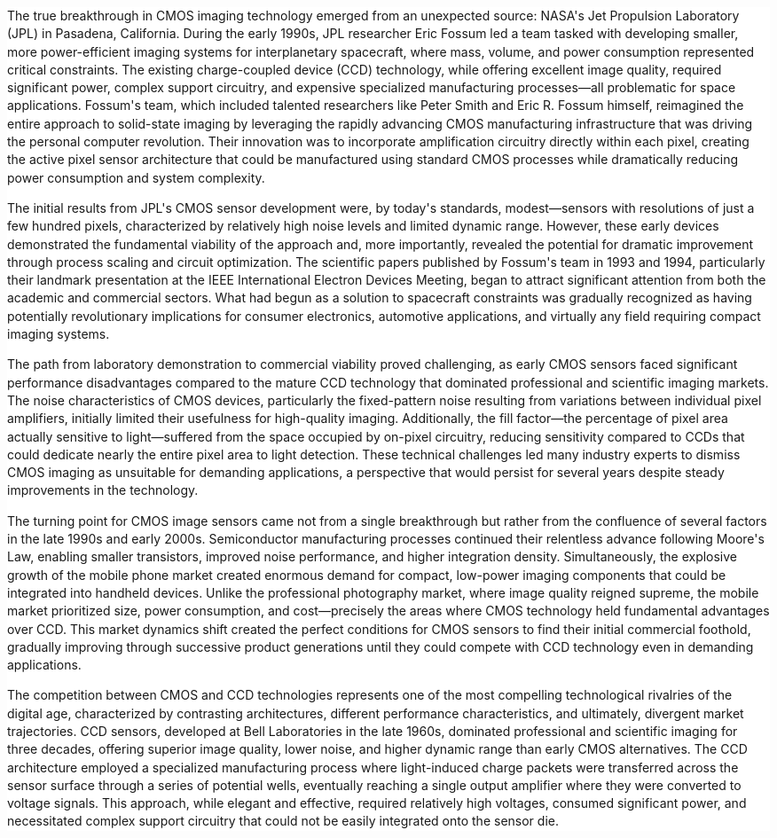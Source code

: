 The true breakthrough in CMOS imaging technology emerged from an unexpected source: NASA's Jet Propulsion Laboratory (JPL) in Pasadena, California. During the early 1990s, JPL researcher Eric Fossum led a team tasked with developing smaller, more power-efficient imaging systems for interplanetary spacecraft, where mass, volume, and power consumption represented critical constraints. The existing charge-coupled device (CCD) technology, while offering excellent image quality, required significant power, complex support circuitry, and expensive specialized manufacturing processes—all problematic for space applications. Fossum's team, which included talented researchers like Peter Smith and Eric R. Fossum himself, reimagined the entire approach to solid-state imaging by leveraging the rapidly advancing CMOS manufacturing infrastructure that was driving the personal computer revolution. Their innovation was to incorporate amplification circuitry directly within each pixel, creating the active pixel sensor architecture that could be manufactured using standard CMOS processes while dramatically reducing power consumption and system complexity.

The initial results from JPL's CMOS sensor development were, by today's standards, modest—sensors with resolutions of just a few hundred pixels, characterized by relatively high noise levels and limited dynamic range. However, these early devices demonstrated the fundamental viability of the approach and, more importantly, revealed the potential for dramatic improvement through process scaling and circuit optimization. The scientific papers published by Fossum's team in 1993 and 1994, particularly their landmark presentation at the IEEE International Electron Devices Meeting, began to attract significant attention from both the academic and commercial sectors. What had begun as a solution to spacecraft constraints was gradually recognized as having potentially revolutionary implications for consumer electronics, automotive applications, and virtually any field requiring compact imaging systems.

The path from laboratory demonstration to commercial viability proved challenging, as early CMOS sensors faced significant performance disadvantages compared to the mature CCD technology that dominated professional and scientific imaging markets. The noise characteristics of CMOS devices, particularly the fixed-pattern noise resulting from variations between individual pixel amplifiers, initially limited their usefulness for high-quality imaging. Additionally, the fill factor—the percentage of pixel area actually sensitive to light—suffered from the space occupied by on-pixel circuitry, reducing sensitivity compared to CCDs that could dedicate nearly the entire pixel area to light detection. These technical challenges led many industry experts to dismiss CMOS imaging as unsuitable for demanding applications, a perspective that would persist for several years despite steady improvements in the technology.

The turning point for CMOS image sensors came not from a single breakthrough but rather from the confluence of several factors in the late 1990s and early 2000s. Semiconductor manufacturing processes continued their relentless advance following Moore's Law, enabling smaller transistors, improved noise performance, and higher integration density. Simultaneously, the explosive growth of the mobile phone market created enormous demand for compact, low-power imaging components that could be integrated into handheld devices. Unlike the professional photography market, where image quality reigned supreme, the mobile market prioritized size, power consumption, and cost—precisely the areas where CMOS technology held fundamental advantages over CCD. This market dynamics shift created the perfect conditions for CMOS sensors to find their initial commercial foothold, gradually improving through successive product generations until they could compete with CCD technology even in demanding applications.

The competition between CMOS and CCD technologies represents one of the most compelling technological rivalries of the digital age, characterized by contrasting architectures, different performance characteristics, and ultimately, divergent market trajectories. CCD sensors, developed at Bell Laboratories in the late 1960s, dominated professional and scientific imaging for three decades, offering superior image quality, lower noise, and higher dynamic range than early CMOS alternatives. The CCD architecture employed a specialized manufacturing process where light-induced charge packets were transferred across the sensor surface through a series of potential wells, eventually reaching a single output amplifier where they were converted to voltage signals. This approach, while elegant and effective, required relatively high voltages, consumed significant power, and necessitated complex support circuitry that could not be easily integrated onto the sensor die.
